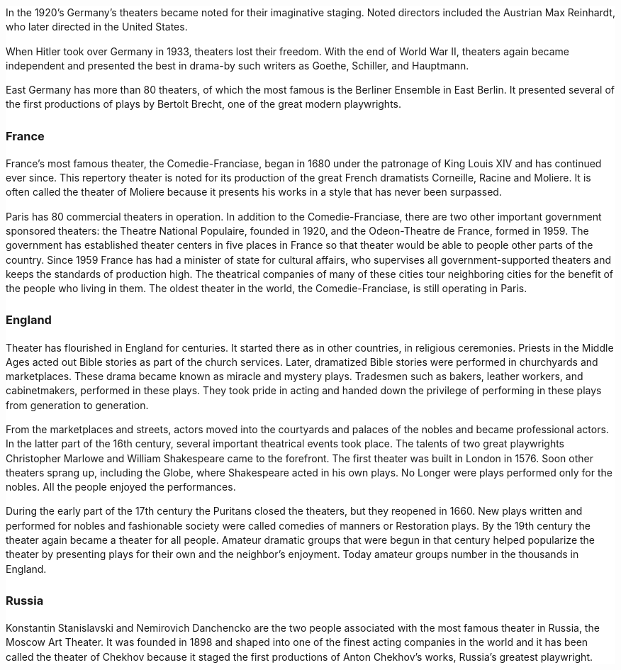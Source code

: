 <p>
In the 1920’s Germany’s theaters became noted for their imaginative staging. Noted directors included the Austrian Max Reinhardt, who later directed in the United States.
</p>
<p>
When Hitler took over Germany in 1933, theaters lost their freedom. With the end of World War II, theaters again became independent and presented the best in drama-by such writers as Goethe, Schiller, and Hauptmann.
</p>
<p>
East Germany has more than 80 theaters, of which the most famous is the Berliner Ensemble in East Berlin. It presented several of the first productions of plays by Bertolt Brecht, one of the great modern playwrights.
</p>
<h3>
France
</h3>
France’s most famous theater, the Comedie-Franciase, began in 1680 under the patronage of King Louis XIV and has continued ever since. This repertory theater is noted for its production of the great French dramatists Corneille, Racine and Moliere. It is often called the theater of Moliere because it presents his works in a style that has never been surpassed.
<p>
Paris has 80 commercial theaters in operation. In addition to the Comedie-Franciase, there are two other important government sponsored theaters: the Theatre National Populaire, founded in 1920, and the Odeon-Theatre de France, formed in 1959. The government has established theater centers in five places in France so that theater would be able to people other parts of the country. Since 1959 France has had a minister of state for cultural affairs, who supervises all government-supported theaters and keeps the standards of production high. The theatrical companies of many of these cities tour neighboring cities for the benefit of the people who living in them. The oldest theater in the world, the Comedie-Franciase, is still operating in Paris.
</p>
<h3>
England
</h3>
Theater has flourished in England for centuries. It started there as in other countries, in religious ceremonies. Priests in the Middle Ages acted out Bible stories as part of the church services. Later, dramatized Bible stories were performed in churchyards and marketplaces. These drama became known as miracle and mystery plays. Tradesmen such as bakers, leather workers, and cabinetmakers, performed in these plays. They took pride in acting and handed down the privilege of performing in these plays from generation to generation.
<p>
From the marketplaces and streets, actors moved into the courtyards and palaces of the nobles and became professional actors. In the latter part of the 16th century, several important theatrical events took place. The talents of two great playwrights Christopher Marlowe and William Shakespeare came to the forefront. The first theater was built in London in 1576. Soon other theaters sprang up, including the Globe, where Shakespeare acted in his own plays. No Longer were plays performed only for the nobles. All the people enjoyed the performances.
</p>
<p>
During the early part of the 17th century the Puritans closed the theaters, but they reopened in 1660. New plays written and performed for nobles and fashionable society were called comedies of manners or Restoration plays. By the 19th century the theater again became a theater for all people. Amateur dramatic groups that were begun in that century helped popularize the theater by presenting plays for their own and the neighbor’s enjoyment. Today amateur groups number in the thousands in England.
</p>
<h3>
Russia
</h3>
Konstantin Stanislavski and Nemirovich Danchencko are the two people associated with the most famous theater in Russia, the Moscow Art Theater. It was founded in 1898 and shaped into one of the finest acting companies in the world and it has been called the theater of Chekhov because it staged the first productions of Anton Chekhov’s works, Russia’s greatest playwright.
<p>